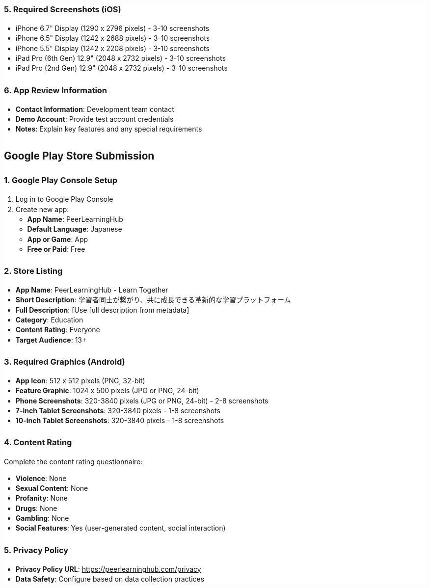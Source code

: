 ### 5. Required Screenshots (iOS)
- iPhone 6.7" Display (1290 x 2796 pixels) - 3-10 screenshots
- iPhone 6.5" Display (1242 x 2688 pixels) - 3-10 screenshots
- iPhone 5.5" Display (1242 x 2208 pixels) - 3-10 screenshots
- iPad Pro (6th Gen) 12.9" (2048 x 2732 pixels) - 3-10 screenshots
- iPad Pro (2nd Gen) 12.9" (2048 x 2732 pixels) - 3-10 screenshots

### 6. App Review Information
- **Contact Information**: Development team contact
- **Demo Account**: Provide test account credentials
- **Notes**: Explain key features and any special requirements

## Google Play Store Submission

### 1. Google Play Console Setup
1. Log in to Google Play Console
2. Create new app:
   - **App Name**: PeerLearningHub
   - **Default Language**: Japanese
   - **App or Game**: App
   - **Free or Paid**: Free

### 2. Store Listing
- **App Name**: PeerLearningHub - Learn Together
- **Short Description**: 学習者同士が繋がり、共に成長できる革新的な学習プラットフォーム
- **Full Description**: [Use full description from metadata]
- **Category**: Education
- **Content Rating**: Everyone
- **Target Audience**: 13+

### 3. Required Graphics (Android)
- **App Icon**: 512 x 512 pixels (PNG, 32-bit)
- **Feature Graphic**: 1024 x 500 pixels (JPG or PNG, 24-bit)
- **Phone Screenshots**: 320-3840 pixels (JPG or PNG, 24-bit) - 2-8 screenshots
- **7-inch Tablet Screenshots**: 320-3840 pixels - 1-8 screenshots
- **10-inch Tablet Screenshots**: 320-3840 pixels - 1-8 screenshots

### 4. Content Rating
Complete the content rating questionnaire:
- **Violence**: None
- **Sexual Content**: None
- **Profanity**: None
- **Drugs**: None
- **Gambling**: None
- **Social Features**: Yes (user-generated content, social interaction)

### 5. Privacy Policy
- **Privacy Policy URL**: https://peerlearninghub.com/privacy
- **Data Safety**: Configure based on data collection practices
